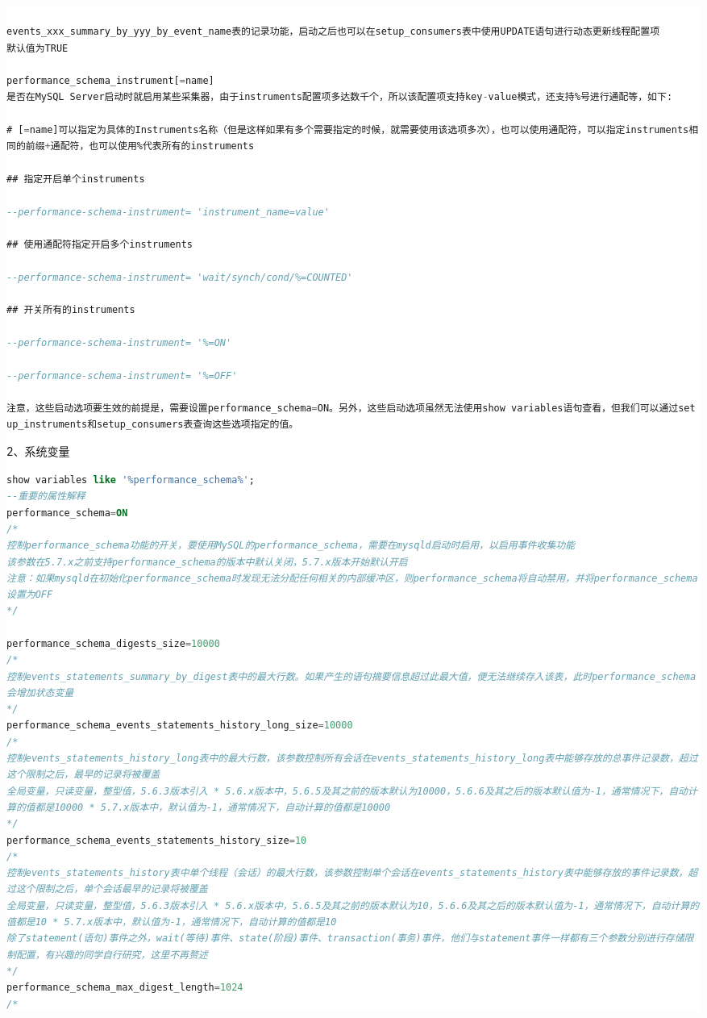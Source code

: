 ```sql

events_xxx_summary_by_yyy_by_event_name表的记录功能，启动之后也可以在setup_consumers表中使用UPDATE语句进行动态更新线程配置项
默认值为TRUE

performance_schema_instrument[=name]
是否在MySQL Server启动时就启用某些采集器，由于instruments配置项多达数千个，所以该配置项支持key-value模式，还支持%号进行通配等，如下:

# [=name]可以指定为具体的Instruments名称（但是这样如果有多个需要指定的时候，就需要使用该选项多次），也可以使用通配符，可以指定instruments相同的前缀+通配符，也可以使用%代表所有的instruments

## 指定开启单个instruments

--performance-schema-instrument= 'instrument_name=value'

## 使用通配符指定开启多个instruments

--performance-schema-instrument= 'wait/synch/cond/%=COUNTED'

## 开关所有的instruments

--performance-schema-instrument= '%=ON'

--performance-schema-instrument= '%=OFF'

注意，这些启动选项要生效的前提是，需要设置performance_schema=ON。另外，这些启动选项虽然无法使用show variables语句查看，但我们可以通过setup_instruments和setup_consumers表查询这些选项指定的值。
```

2、系统变量

```sql
show variables like '%performance_schema%';
--重要的属性解释
performance_schema=ON
/*
控制performance_schema功能的开关，要使用MySQL的performance_schema，需要在mysqld启动时启用，以启用事件收集功能
该参数在5.7.x之前支持performance_schema的版本中默认关闭，5.7.x版本开始默认开启
注意：如果mysqld在初始化performance_schema时发现无法分配任何相关的内部缓冲区，则performance_schema将自动禁用，并将performance_schema设置为OFF
*/

performance_schema_digests_size=10000
/*
控制events_statements_summary_by_digest表中的最大行数。如果产生的语句摘要信息超过此最大值，便无法继续存入该表，此时performance_schema会增加状态变量
*/
performance_schema_events_statements_history_long_size=10000
/*
控制events_statements_history_long表中的最大行数，该参数控制所有会话在events_statements_history_long表中能够存放的总事件记录数，超过这个限制之后，最早的记录将被覆盖
全局变量，只读变量，整型值，5.6.3版本引入 * 5.6.x版本中，5.6.5及其之前的版本默认为10000，5.6.6及其之后的版本默认值为-1，通常情况下，自动计算的值都是10000 * 5.7.x版本中，默认值为-1，通常情况下，自动计算的值都是10000
*/
performance_schema_events_statements_history_size=10
/*
控制events_statements_history表中单个线程（会话）的最大行数，该参数控制单个会话在events_statements_history表中能够存放的事件记录数，超过这个限制之后，单个会话最早的记录将被覆盖
全局变量，只读变量，整型值，5.6.3版本引入 * 5.6.x版本中，5.6.5及其之前的版本默认为10，5.6.6及其之后的版本默认值为-1，通常情况下，自动计算的值都是10 * 5.7.x版本中，默认值为-1，通常情况下，自动计算的值都是10
除了statement(语句)事件之外，wait(等待)事件、state(阶段)事件、transaction(事务)事件，他们与statement事件一样都有三个参数分别进行存储限制配置，有兴趣的同学自行研究，这里不再赘述
*/
performance_schema_max_digest_length=1024
/*
```